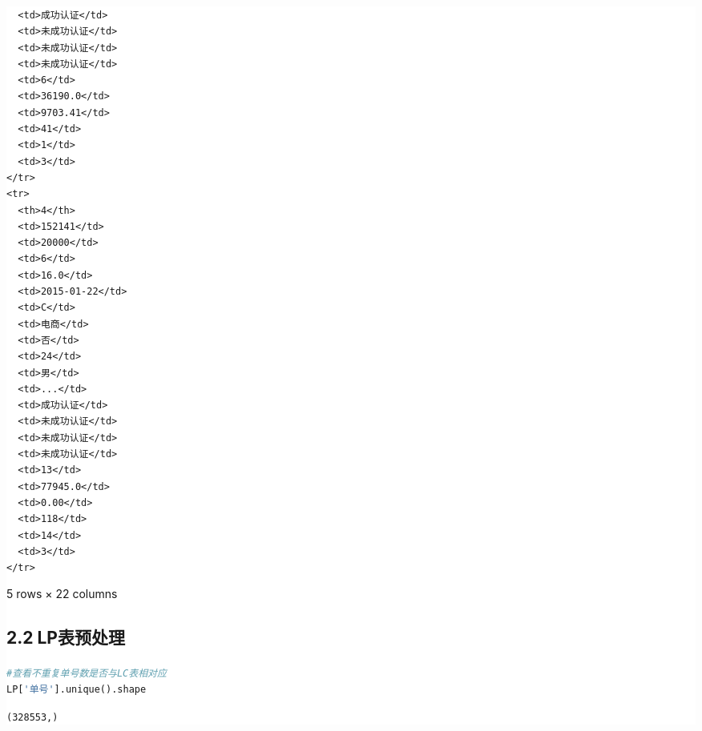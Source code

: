       <td>成功认证</td>
      <td>未成功认证</td>
      <td>未成功认证</td>
      <td>未成功认证</td>
      <td>6</td>
      <td>36190.0</td>
      <td>9703.41</td>
      <td>41</td>
      <td>1</td>
      <td>3</td>
    </tr>
    <tr>
      <th>4</th>
      <td>152141</td>
      <td>20000</td>
      <td>6</td>
      <td>16.0</td>
      <td>2015-01-22</td>
      <td>C</td>
      <td>电商</td>
      <td>否</td>
      <td>24</td>
      <td>男</td>
      <td>...</td>
      <td>成功认证</td>
      <td>未成功认证</td>
      <td>未成功认证</td>
      <td>未成功认证</td>
      <td>13</td>
      <td>77945.0</td>
      <td>0.00</td>
      <td>118</td>
      <td>14</td>
      <td>3</td>
    </tr>
  </tbody>
</table>
<p>5 rows × 22 columns</p>
</div>



## 2.2 LP表预处理


```python
#查看不重复单号数是否与LC表相对应
LP['单号'].unique().shape
```




    (328553,)
